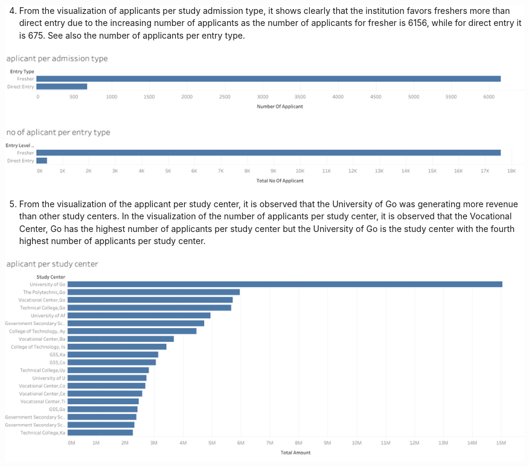 
4)	From the visualization of applicants per study admission type, it shows clearly that the institution favors freshers more than direct entry due to the increasing number of applicants as the number of applicants for fresher is 6156, while for direct entry it is 675. See also the number of applicants per entry type.


![aplicant per admission type](https://github.com/controldata23/Foresight-Institution/blob/main/screenshots/aplicant%20per%20admission%20type.png)


![number of aplicant per entry type](https://github.com/controldata23/Foresight-Institution/blob/main/screenshots/no%20of%20aplicant%20per%20entry%20type.png)


5)	From the visualization of the applicant per study center, it is observed that the University of Go was generating more revenue than other study centers. In the visualization of the number of applicants per study center, it is observed that the Vocational Center, Go has the highest number of applicants per study center but the University of Go is the study center with the fourth highest number of applicants per study center.


![aplicant per study center](https://github.com/controldata23/Foresight-Institution/blob/main/screenshots/aplicant%20per%20study%20center.png)

